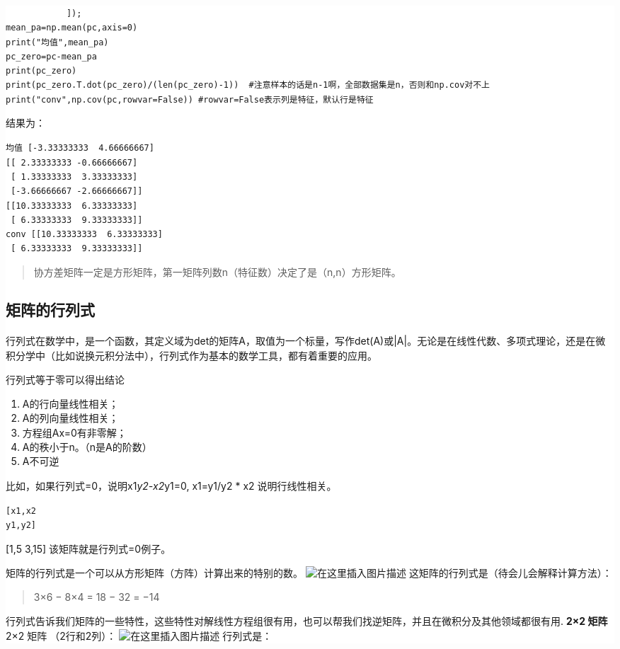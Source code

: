 ```
            ]);
mean_pa=np.mean(pc,axis=0)
print("均值",mean_pa)
pc_zero=pc-mean_pa
print(pc_zero)
print(pc_zero.T.dot(pc_zero)/(len(pc_zero)-1))  #注意样本的话是n-1啊，全部数据集是n，否则和np.cov对不上
print("conv",np.cov(pc,rowvar=False)) #rowvar=False表示列是特征，默认行是特征

```
结果为：
```
均值 [-3.33333333  4.66666667]
[[ 2.33333333 -0.66666667]
 [ 1.33333333  3.33333333]
 [-3.66666667 -2.66666667]]
[[10.33333333  6.33333333]
 [ 6.33333333  9.33333333]]
conv [[10.33333333  6.33333333]
 [ 6.33333333  9.33333333]]
```
>协方差矩阵一定是方形矩阵，第一矩阵列数n（特征数）决定了是（n,n）方形矩阵。
## 矩阵的行列式
<p>行列式在数学中，是一个函数，其定义域为det的矩阵A，取值为一个标量，写作det(A)或|A|。无论是在线性代数、多项式理论，还是在微积分学中（比如说换元积分法中），行列式作为基本的数学工具，都有着重要的应用。<br></p>

行列式等于零可以得出结论
1. A的行向量线性相关；
2. A的列向量线性相关；
3. 方程组Ax=0有非零解；
4. A的秩小于n。（n是A的阶数）
5. A不可逆

比如，如果行列式=0，说明x1*y2-x2*y1=0,  x1=y1/y2 * x2 说明行线性相关。
```
[x1,x2      
y1,y2]
```

[1,5
3,15]   该矩阵就是行列式=0例子。


矩阵的行列式是一个可以从方形矩阵（方阵）计算出来的特别的数。
![在这里插入图片描述](https://i-blog.csdnimg.cn/blog_migrate/a279744775bc3457f45a456d68a790dc.png)
这矩阵的行列式是（待会儿会解释计算方法）：

>3×6 − 8×4 = 18 − 32 = −14

行列式告诉我们矩阵的一些特性，这些特性对解线性方程组很有用，也可以帮我们找逆矩阵，并且在微积分及其他领域都很有用.
**2×2 矩阵**
2×2 矩阵 （2行和2列）：
![在这里插入图片描述](https://i-blog.csdnimg.cn/blog_migrate/d9f772ab77940885afa514e9e09262ba.png)
行列式是：
